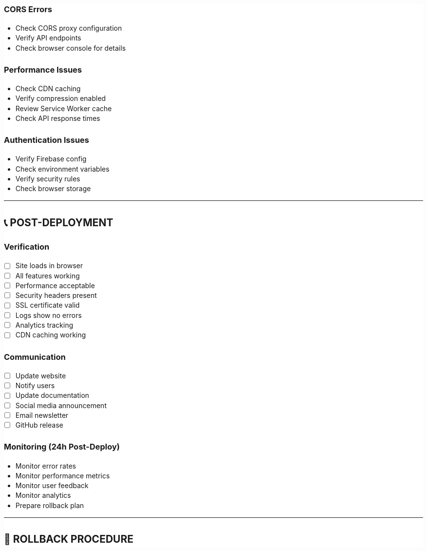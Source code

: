 ### CORS Errors
- Check CORS proxy configuration
- Verify API endpoints
- Check browser console for details

### Performance Issues
- Check CDN caching
- Verify compression enabled
- Review Service Worker cache
- Check API response times

### Authentication Issues
- Verify Firebase config
- Check environment variables
- Verify security rules
- Check browser storage

---

## 📞 POST-DEPLOYMENT

### Verification
- [ ] Site loads in browser
- [ ] All features working
- [ ] Performance acceptable
- [ ] Security headers present
- [ ] SSL certificate valid
- [ ] Logs show no errors
- [ ] Analytics tracking
- [ ] CDN caching working

### Communication
- [ ] Update website
- [ ] Notify users
- [ ] Update documentation
- [ ] Social media announcement
- [ ] Email newsletter
- [ ] GitHub release

### Monitoring (24h Post-Deploy)
- Monitor error rates
- Monitor performance metrics
- Monitor user feedback
- Monitor analytics
- Prepare rollback plan

---

## 🔄 ROLLBACK PROCEDURE
